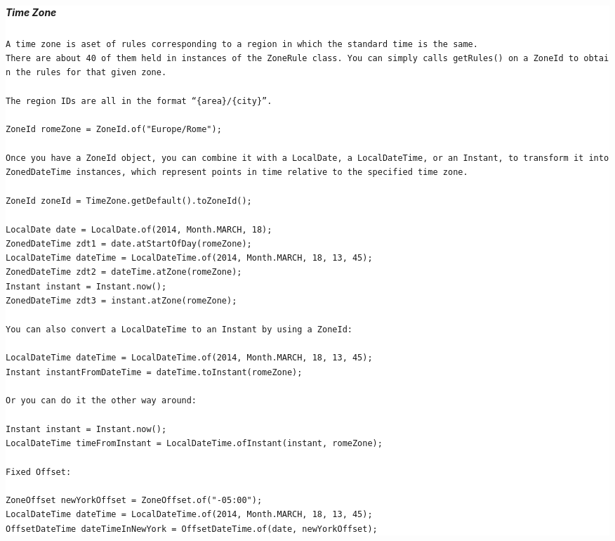 ##### Time Zone
    A time zone is aset of rules corresponding to a region in which the standard time is the same.
    There are about 40 of them held in instances of the ZoneRule class. You can simply calls getRules() on a ZoneId to obtain the rules for that given zone.            
    
    The region IDs are all in the format “{area}/{city}”.
    
    ZoneId romeZone = ZoneId.of("Europe/Rome");

    Once you have a ZoneId object, you can combine it with a LocalDate, a LocalDateTime, or an Instant, to transform it into ZonedDateTime instances, which represent points in time relative to the specified time zone.
    
    ZoneId zoneId = TimeZone.getDefault().toZoneId();
    
    LocalDate date = LocalDate.of(2014, Month.MARCH, 18);
    ZonedDateTime zdt1 = date.atStartOfDay(romeZone);
    LocalDateTime dateTime = LocalDateTime.of(2014, Month.MARCH, 18, 13, 45);
    ZonedDateTime zdt2 = dateTime.atZone(romeZone);
    Instant instant = Instant.now();
    ZonedDateTime zdt3 = instant.atZone(romeZone);
    
    You can also convert a LocalDateTime to an Instant by using a ZoneId:            
    
    LocalDateTime dateTime = LocalDateTime.of(2014, Month.MARCH, 18, 13, 45);
    Instant instantFromDateTime = dateTime.toInstant(romeZone);            
    
    Or you can do it the other way around:                  
    
    Instant instant = Instant.now();
    LocalDateTime timeFromInstant = LocalDateTime.ofInstant(instant, romeZone);
    
    Fixed Offset:
    
    ZoneOffset newYorkOffset = ZoneOffset.of("-05:00");
    LocalDateTime dateTime = LocalDateTime.of(2014, Month.MARCH, 18, 13, 45);
    OffsetDateTime dateTimeInNewYork = OffsetDateTime.of(date, newYorkOffset);


















    